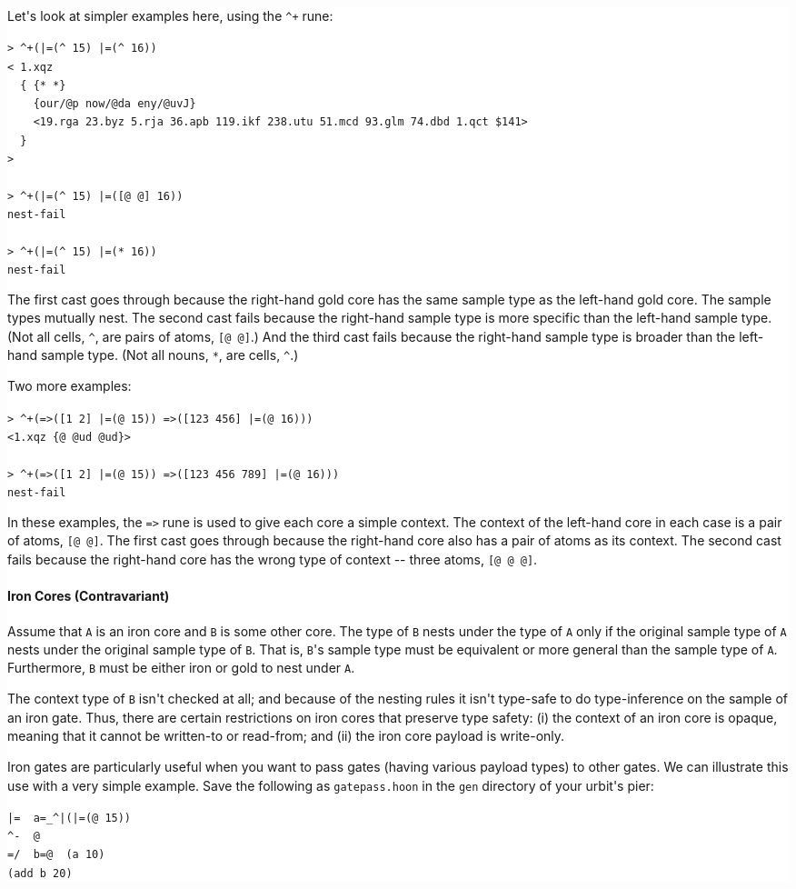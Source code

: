 Let's look at simpler examples here, using the `^+` rune:

```hoon
> ^+(|=(^ 15) |=(^ 16))
< 1.xqz
  { {* *}
    {our/@p now/@da eny/@uvJ}
    <19.rga 23.byz 5.rja 36.apb 119.ikf 238.utu 51.mcd 93.glm 74.dbd 1.qct $141>
  }
>

> ^+(|=(^ 15) |=([@ @] 16))
nest-fail

> ^+(|=(^ 15) |=(* 16))
nest-fail
```

The first cast goes through because the right-hand gold core has the same sample type as the left-hand gold core. The sample types mutually nest. The second cast fails because the right-hand sample type is more specific than the left-hand sample type. (Not all cells, `^`, are pairs of atoms, `[@ @]`.) And the third cast fails because the right-hand sample type is broader than the left-hand sample type. (Not all nouns, `*`, are cells, `^`.)

Two more examples:

```hoon
> ^+(=>([1 2] |=(@ 15)) =>([123 456] |=(@ 16)))
<1.xqz {@ @ud @ud}>

> ^+(=>([1 2] |=(@ 15)) =>([123 456 789] |=(@ 16)))
nest-fail
```

In these examples, the `=>` rune is used to give each core a simple context. The context of the left-hand core in each case is a pair of atoms, `[@ @]`. The first cast goes through because the right-hand core also has a pair of atoms as its context. The second cast fails because the right-hand core has the wrong type of context -- three atoms, `[@ @ @]`.

#### Iron Cores (Contravariant)

Assume that `A` is an iron core and `B` is some other core. The type of `B` nests under the type of `A` only if the original sample type of `A` nests under the original sample type of `B`. That is, `B`'s sample type must be equivalent or more general than the sample type of `A`. Furthermore, `B` must be either iron or gold to nest under `A`.

The context type of `B` isn't checked at all; and because of the nesting rules it isn't type-safe to do type-inference on the sample of an iron gate. Thus, there are certain restrictions on iron cores that preserve type safety: (i) the context of an iron core is opaque, meaning that it cannot be written-to or read-from; and (ii) the iron core payload is write-only.

Iron gates are particularly useful when you want to pass gates (having various payload types) to other gates. We can illustrate this use with a very simple example. Save the following as `gatepass.hoon` in the `gen` directory of your urbit's pier:

```hoon
|=  a=_^|(|=(@ 15))
^-  @
=/  b=@  (a 10)
(add b 20)
```
